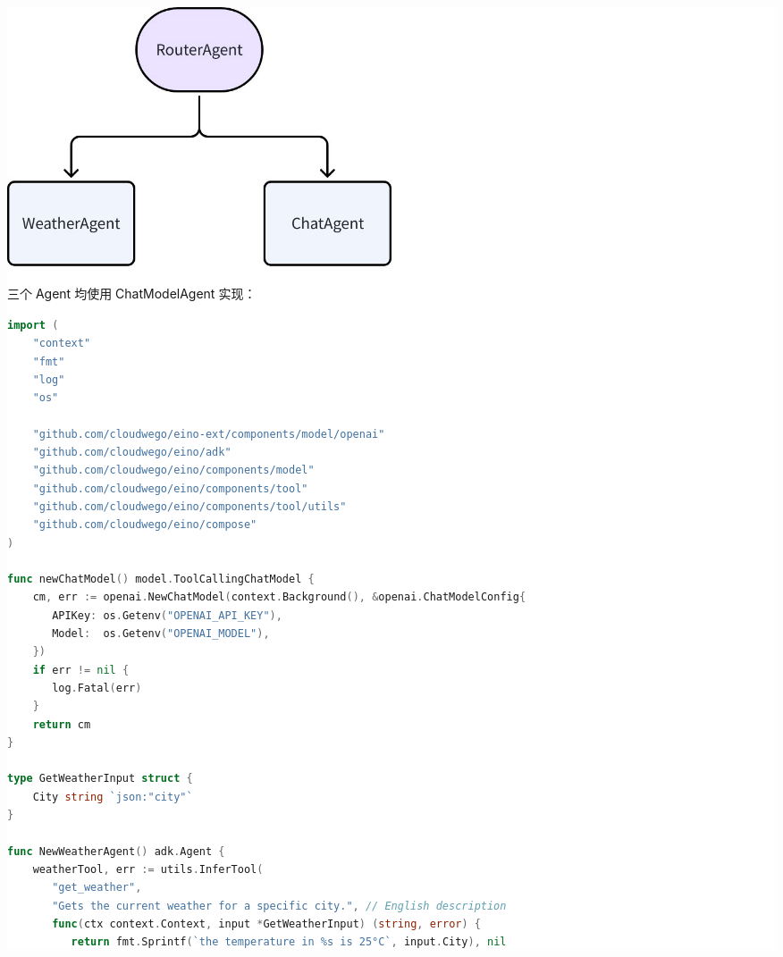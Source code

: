 <a href="/img/eino/FB2FwX1S5hFciJbIGDFcAWIdn1p.png" target="_blank"><img src="/img/eino/FB2FwX1S5hFciJbIGDFcAWIdn1p.png" width="50%" /></a>

三个 Agent 均使用 ChatModelAgent 实现：

```go
import (
    "context"
    "fmt"
    "log"
    "os"

    "github.com/cloudwego/eino-ext/components/model/openai"
    "github.com/cloudwego/eino/adk"
    "github.com/cloudwego/eino/components/model"
    "github.com/cloudwego/eino/components/tool"
    "github.com/cloudwego/eino/components/tool/utils"
    "github.com/cloudwego/eino/compose"
)

func newChatModel() model.ToolCallingChatModel {
    cm, err := openai.NewChatModel(context.Background(), &openai.ChatModelConfig{
       APIKey: os.Getenv("OPENAI_API_KEY"),
       Model:  os.Getenv("OPENAI_MODEL"),
    })
    if err != nil {
       log.Fatal(err)
    }
    return cm
}

type GetWeatherInput struct {
    City string `json:"city"`
}

func NewWeatherAgent() adk.Agent {
    weatherTool, err := utils.InferTool(
       "get_weather",
       "Gets the current weather for a specific city.", // English description
       func(ctx context.Context, input *GetWeatherInput) (string, error) {
          return fmt.Sprintf(`the temperature in %s is 25°C`, input.City), nil
```